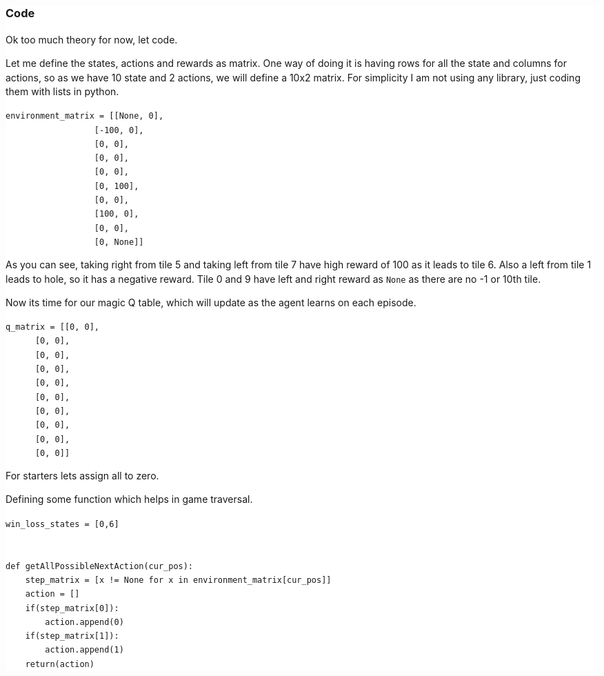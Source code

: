 ### Code

Ok too much theory for now, let code.

Let me define the states, actions and rewards as matrix. One way of doing it
is having rows for all the state and columns for actions, so as we have 10
state and 2 actions, we will define a 10x2 matrix. For simplicity I am not
using any library, just coding them with lists in python.

    
    
    environment_matrix = [[None, 0],  
                      [-100, 0],  
                      [0, 0],  
                      [0, 0],  
                      [0, 0],  
                      [0, 100],  
                      [0, 0],  
                      [100, 0],  
                      [0, 0],  
                      [0, None]]

As you can see, taking right from tile 5 and taking left from tile 7 have high
reward of 100 as it leads to tile 6. Also a left from tile 1 leads to hole, so
it has a negative reward. Tile 0 and 9 have left and right reward as `None` as
there are no -1 or 10th tile.

Now its time for our magic Q table, which will update as the agent learns on
each episode.

    
    
    q_matrix = [[0, 0],  
          [0, 0],  
          [0, 0],  
          [0, 0],  
          [0, 0],  
          [0, 0],  
          [0, 0],  
          [0, 0],  
          [0, 0],  
          [0, 0]]

For starters lets assign all to zero.

Defining some function which helps in game traversal.

    
    
    win_loss_states = [0,6]
    
    
    def getAllPossibleNextAction(cur_pos):  
        step_matrix = [x != None for x in environment_matrix[cur_pos]]  
        action = []  
        if(step_matrix[0]):  
            action.append(0)      
        if(step_matrix[1]):  
            action.append(1)  
        return(action)
    